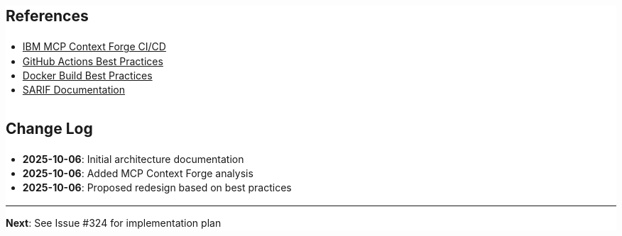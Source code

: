 ## References

- [IBM MCP Context Forge CI/CD](https://github.com/IBM/mcp-context-forge/.github/workflows)
- [GitHub Actions Best Practices](https://docs.github.com/en/actions/security-guides/security-hardening-for-github-actions)
- [Docker Build Best Practices](https://docs.docker.com/build/building/best-practices/)
- [SARIF Documentation](https://docs.github.com/en/code-security/code-scanning/integrating-with-code-scanning/sarif-support-for-code-scanning)

## Change Log

- **2025-10-06**: Initial architecture documentation
- **2025-10-06**: Added MCP Context Forge analysis
- **2025-10-06**: Proposed redesign based on best practices

---

**Next**: See Issue #324 for implementation plan
